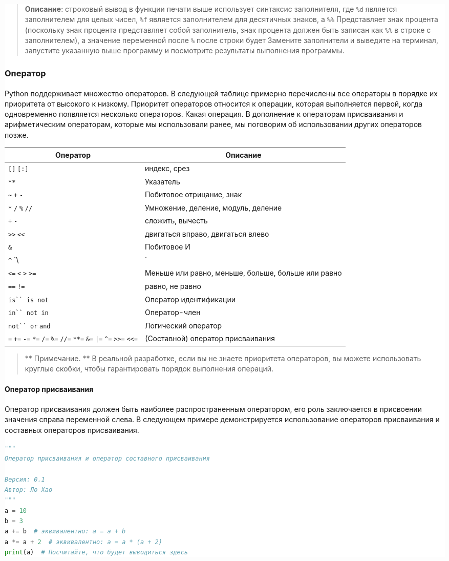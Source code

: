 > **Описание**: строковый вывод в функции печати выше использует синтаксис заполнителя, где `%d` является заполнителем для целых чисел, `%f` является заполнителем для десятичных знаков, а `%%` Представляет знак процента (поскольку знак процента представляет собой заполнитель, знак процента должен быть записан как `%%` в строке с заполнителем), а значение переменной после `%` после строки будет Замените заполнители и выведите на терминал, запустите указанную выше программу и посмотрите результаты выполнения программы.

### Оператор

Python поддерживает множество операторов. В следующей таблице примерно перечислены все операторы в порядке их приоритета от высокого к низкому. Приоритет операторов относится к операции, которая выполняется первой, когда одновременно появляется несколько операторов. Какая операция. В дополнение к операторам присваивания и арифметическим операторам, которые мы использовали ранее, мы поговорим об использовании других операторов позже.

| Оператор | Описание |
| ------------------------------------------------------------ | ------------------------------ |
| `[]` `[:]` | индекс, срез |
| `**` | Указатель |
| `~` `+` `-` | Побитовое отрицание, знак |
| `*` `/` `%` `//` | Умножение, деление, модуль, деление |
| `+` `-` | сложить, вычесть |
| `>>` `<<` | двигаться вправо, двигаться влево |
| `&` | Побитовое И |
| `^` `\ |` | поразрядное исключающее ИЛИ, поразрядное ИЛИ |
| `<=` `<` `>` `>=` | Меньше или равно, меньше, больше, больше или равно |
| `==` `!=` | равно, не равно |
| `is`` is not` | Оператор идентификации |
| `in`` not in` | Оператор-член |
| `not`` or` `and` | Логический оператор |
| `=` `+=` `-=` `*=` `/=` `%=` `//=` `**=` `&=` `\|=` `^=` `>>=` `<<=` | (Составной) оператор присваивания |

> ** Примечание. ** В реальной разработке, если вы не знаете приоритета операторов, вы можете использовать круглые скобки, чтобы гарантировать порядок выполнения операций.

#### Оператор присваивания

Оператор присваивания должен быть наиболее распространенным оператором, его роль заключается в присвоении значения справа переменной слева. В следующем примере демонстрируется использование операторов присваивания и составных операторов присваивания.

``` Python
"""
Оператор присваивания и оператор составного присваивания

Версия: 0.1
Автор: Ло Хао
"""
а = 10
b = 3
a += b  # эквивалентно: a = a + b
a *= a + 2  # эквивалентно: a = a * (a + 2)
print(a)  # Посчитайте, что будет выводиться здесь
```
